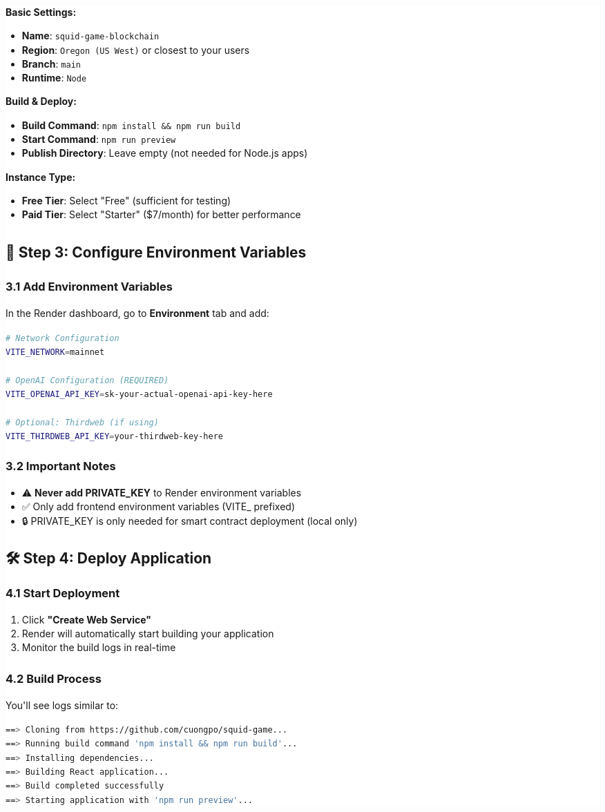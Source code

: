 **Basic Settings:**
- **Name**: `squid-game-blockchain`
- **Region**: `Oregon (US West)` or closest to your users
- **Branch**: `main`
- **Runtime**: `Node`

**Build & Deploy:**
- **Build Command**: `npm install && npm run build`
- **Start Command**: `npm run preview`
- **Publish Directory**: Leave empty (not needed for Node.js apps)

**Instance Type:**
- **Free Tier**: Select "Free" (sufficient for testing)
- **Paid Tier**: Select "Starter" ($7/month) for better performance

## 🔐 Step 3: Configure Environment Variables

### 3.1 Add Environment Variables
In the Render dashboard, go to **Environment** tab and add:

```bash
# Network Configuration
VITE_NETWORK=mainnet

# OpenAI Configuration (REQUIRED)
VITE_OPENAI_API_KEY=sk-your-actual-openai-api-key-here

# Optional: Thirdweb (if using)
VITE_THIRDWEB_API_KEY=your-thirdweb-key-here
```

### 3.2 Important Notes
- ⚠️ **Never add PRIVATE_KEY** to Render environment variables
- ✅ Only add frontend environment variables (VITE_ prefixed)
- 🔒 PRIVATE_KEY is only needed for smart contract deployment (local only)

## 🛠️ Step 4: Deploy Application

### 4.1 Start Deployment
1. Click **"Create Web Service"**
2. Render will automatically start building your application
3. Monitor the build logs in real-time

### 4.2 Build Process
You'll see logs similar to:
```bash
==> Cloning from https://github.com/cuongpo/squid-game...
==> Running build command 'npm install && npm run build'...
==> Installing dependencies...
==> Building React application...
==> Build completed successfully
==> Starting application with 'npm run preview'...
```
